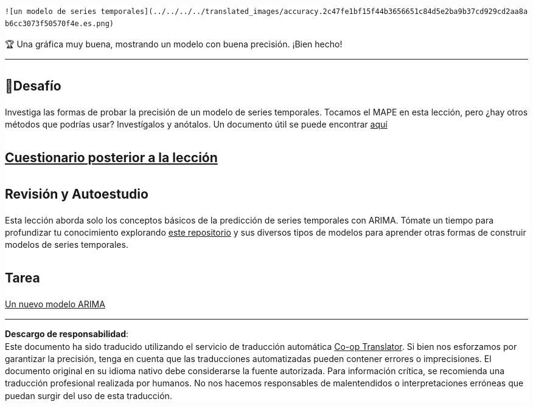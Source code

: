     ![un modelo de series temporales](../../../../translated_images/accuracy.2c47fe1bf15f44b3656651c84d5e2ba9b37cd929cd2aa8ab6cc3073f50570f4e.es.png)

🏆 Una gráfica muy buena, mostrando un modelo con buena precisión. ¡Bien hecho!

---

## 🚀Desafío

Investiga las formas de probar la precisión de un modelo de series temporales. Tocamos el MAPE en esta lección, pero ¿hay otros métodos que podrías usar? Investígalos y anótalos. Un documento útil se puede encontrar [aquí](https://otexts.com/fpp2/accuracy.html)

## [Cuestionario posterior a la lección](https://gray-sand-07a10f403.1.azurestaticapps.net/quiz/44/)

## Revisión y Autoestudio

Esta lección aborda solo los conceptos básicos de la predicción de series temporales con ARIMA. Tómate un tiempo para profundizar tu conocimiento explorando [este repositorio](https://microsoft.github.io/forecasting/) y sus diversos tipos de modelos para aprender otras formas de construir modelos de series temporales.

## Tarea

[Un nuevo modelo ARIMA](assignment.md)

---

**Descargo de responsabilidad**:  
Este documento ha sido traducido utilizando el servicio de traducción automática [Co-op Translator](https://github.com/Azure/co-op-translator). Si bien nos esforzamos por garantizar la precisión, tenga en cuenta que las traducciones automatizadas pueden contener errores o imprecisiones. El documento original en su idioma nativo debe considerarse la fuente autorizada. Para información crítica, se recomienda una traducción profesional realizada por humanos. No nos hacemos responsables de malentendidos o interpretaciones erróneas que puedan surgir del uso de esta traducción.